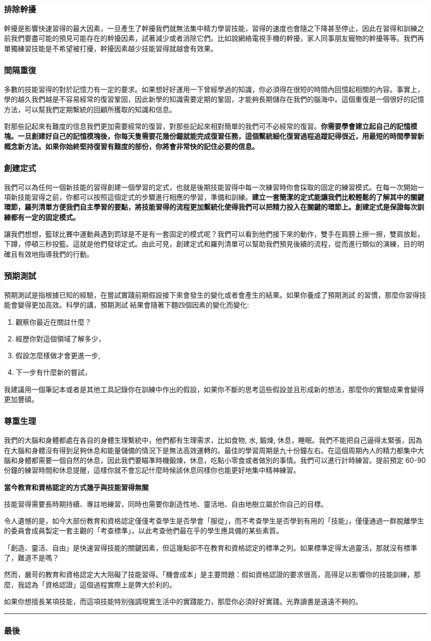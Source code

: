 ### 排除幹擾  

幹擾是影響快速習得的最大因素，一旦產生了幹擾我們就無法集中精力學習技能，習得的速度也會隨之下降甚至停止，因此在習得和訓練之前我們要盡可能的預見可能存在的幹擾因素，試著減少或者消除它們。比如說網絡電視手機的幹擾，家人同事朋友寵物的幹擾等等。我們再單獨練習技能是不希望被打擾，幹擾因素越少技能習得就越會有效果。

### 間隔重復

多數的技能習得的對於記憶力有一定的要求。如果想好好運用一下曾經學過的知識，你必須得在很短的時間內回憶起相關的內容。事實上，學的越久我們越是不容易經常的復習鞏固，因此新學的知識需要定期的鞏固，才能夠長期儲存在我們的腦海中。這個重復是一個很好的記憶方法，可以幫我們定期繫統的回顧所獲取的知識和信息。

對那些記起來有難度的信息我們更加需要經常的復習，對那些記起來相對簡單的我們可不必經常的復習。**你需要學會建立起自己的記憶模塊。一旦創建好自己的記憶模塊後，你每天隻需要花幾份鐘就能完成復習任務，這個繫統細化復習過程追蹤記得很近，用最短的時間學習新概念新方法。如果你始終堅持復習有難度的部份，你將會非常快的記住必要的信息。**

### 創建定式

我們可以為任何一個新技能的習得創建一個學習的定式，也就是後期技能習得中每一次練習時你會採取的固定的練習模式。在每一次開始一項新技能習得之前，你都可以按照這個定式的步驟進行相應的學習，準備和訓練。**建立一套簡潔的定式能讓我們比較輕鬆的了解其中的關鍵環節，羅列清單方便我們自主學習的要點，將技能習得的流程更加繫統化使得我們可以把精力投入在關鍵的環節上。創建定式是保證每次訓練都有一定的固定模式。**

讓我們想想，籃球比賽中運動員遇到罰球是不是有一套固定的模式呢？我們可以看到他們接下來的動作，雙手在肩膀上擦一擦，雙肩放鬆，下蹲，停頓三秒投籃。這就是他們發球定式。由此可見，創建定式和羅列清單可以幫助我們預見後續的流程，從而進行類似的演練，目的明確且有效地指導我們的行動。

### 預期測試

預期測試是指根據已知的經驗，在嘗試實踐前期假設接下來會發生的變化或者會產生的結果。如果你養成了預期測試 的習慣，那麼你習得技能會變得更加高效。科學的講，預期測試 結果會隨著下麵四個因素的變化而變化:

1) 觀察你最近在關註什麼？

2) 經歷你對這個領域了解多少，

3) 假設怎麼樣做才會更進一步,

4) 下一步有什麼新的嘗試，

我建議用一個筆記本或者是其他工具記錄你在訓練中作出的假設，如果你不斷的思考這些假設並且形成新的想法，那麼你的實驗成果會變得更加豐碩。

### 尊重生理

我們的大腦和身體都處在各自的身體生理繫統中，他們都有生理需求，比如食物, 水, 鍛煉, 休息，睡眠。我們不能把自己逼得太緊張，因為在大腦和身體沒有得到足夠休息和能量儲備的情況下是無法高效運轉的。最佳的學習周期是九十份鐘左右。在這個周期內人的精力都集中大腦和身體都需要一個自然的休息，因此我們要瞄準時機鍛煉，休息，吃點小零食或者做別的事情。我們可以進行計時練習。提前預定 60-90 份鐘的練習時間和休息提醒，這樣你就不會忘記什麼時候該休息同樣你也能更好地集中精神練習。

 **當今教育和資格認定的方式幾乎與技能習得無關** 

技能習得需要長時期持續、專註地練習，同時也需要你創造性地、靈活地、自由地樹立屬於你自己的目標。

令人遺憾的是，如今大部份教育和資格認定僅僅考查學生是否學會「服從」，而不考查學生是否學到有用的「技能」，僅僅通過一群脫離學生的委員會成員製定一套主觀的「考查標準」，以此考查他們最在乎的學生應具備的某些素質。

「創造、靈活、自由」是快速習得技能的關鍵因素，但這幾點卻不在教育和資格認定的標準之列。如果標準定得太過靈活，那就沒有標準了，難道不是嗎？

然而，嚴苛的教育和資格認定大大阻礙了技能習得。「機會成本」是主要問題：假如資格認證的要求很高，高得足以影響你的技能訓練，那麼，我認為「資格認證」這個過程實際上是弊大於利的。

如果你想擅長某項技能，而這項技能特別強調現實生活中的實踐能力，那麼你必須好好實踐。光靠讀書是遠遠不夠的。  

---

### 最後
